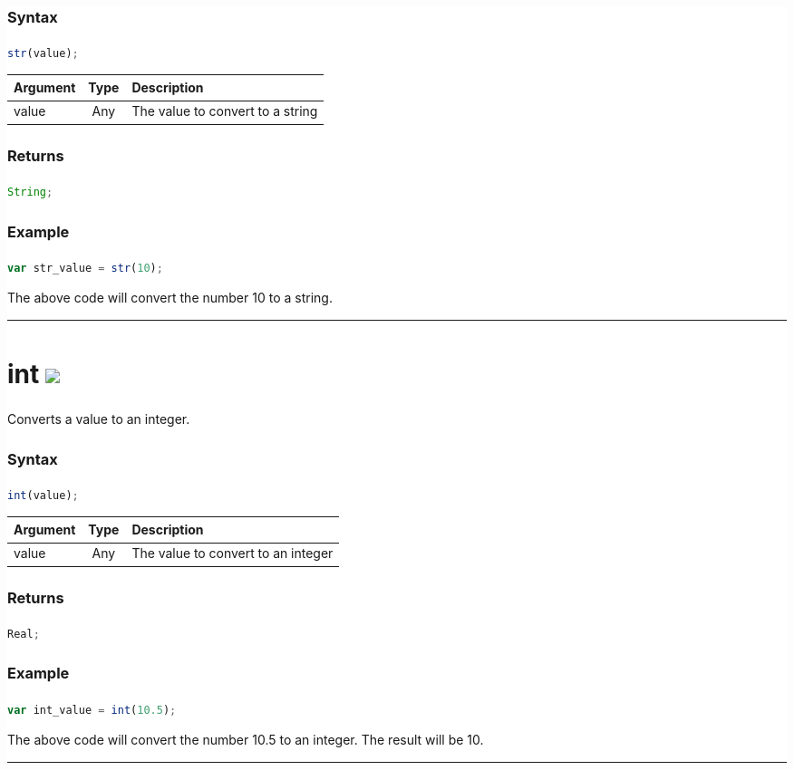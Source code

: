 ### Syntax

```js
str(value);
```

| Argument | Type  | Description                      |
| :------- | :---: | :------------------------------- |
| value    |  Any  | The value to convert to a string |

### Returns

```js
String;
```

### Example

```js
var str_value = str(10);
```

The above code will convert the number 10 to a string.

---

# int ![](https://img.shields.io/badge/v1.4.0-916800?style=flat)

Converts a value to an integer.

### Syntax

```js
int(value);
```

| Argument | Type  | Description                        |
| :------- | :---: | :--------------------------------- |
| value    |  Any  | The value to convert to an integer |

### Returns

```js
Real;
```

### Example

```js
var int_value = int(10.5);
```

The above code will convert the number 10.5 to an integer. The result will be 10.

---